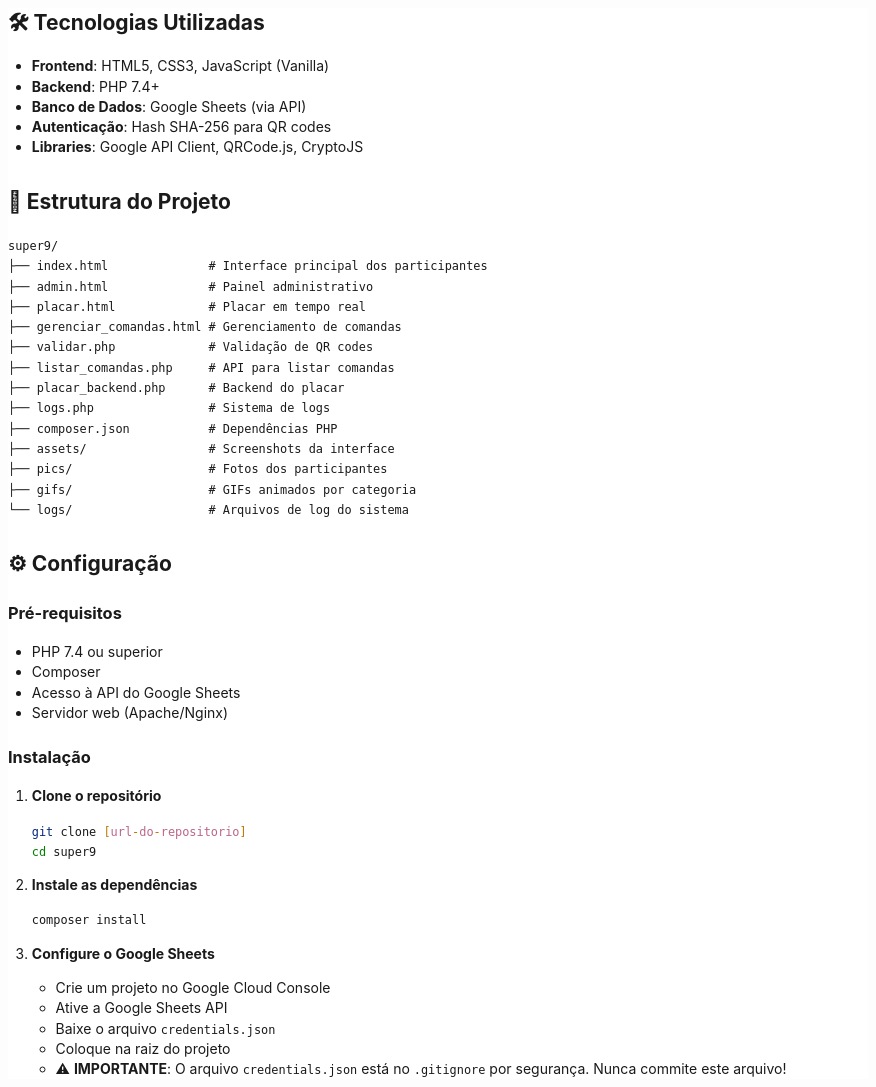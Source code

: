 ## 🛠️ Tecnologias Utilizadas

- **Frontend**: HTML5, CSS3, JavaScript (Vanilla)
- **Backend**: PHP 7.4+
- **Banco de Dados**: Google Sheets (via API)
- **Autenticação**: Hash SHA-256 para QR codes
- **Libraries**: Google API Client, QRCode.js, CryptoJS

## 📁 Estrutura do Projeto

```
super9/
├── index.html              # Interface principal dos participantes
├── admin.html              # Painel administrativo
├── placar.html             # Placar em tempo real
├── gerenciar_comandas.html # Gerenciamento de comandas
├── validar.php             # Validação de QR codes
├── listar_comandas.php     # API para listar comandas
├── placar_backend.php      # Backend do placar
├── logs.php                # Sistema de logs
├── composer.json           # Dependências PHP
├── assets/                 # Screenshots da interface
├── pics/                   # Fotos dos participantes
├── gifs/                   # GIFs animados por categoria
└── logs/                   # Arquivos de log do sistema
```

## ⚙️ Configuração

### Pré-requisitos
- PHP 7.4 ou superior
- Composer
- Acesso à API do Google Sheets
- Servidor web (Apache/Nginx)

### Instalação

1. **Clone o repositório**
   ```bash
   git clone [url-do-repositorio]
   cd super9
   ```

2. **Instale as dependências**
   ```bash
   composer install
   ```

3. **Configure o Google Sheets**
   - Crie um projeto no Google Cloud Console
   - Ative a Google Sheets API
   - Baixe o arquivo `credentials.json`
   - Coloque na raiz do projeto
   - ⚠️ **IMPORTANTE**: O arquivo `credentials.json` está no `.gitignore` por segurança. Nunca commite este arquivo!
